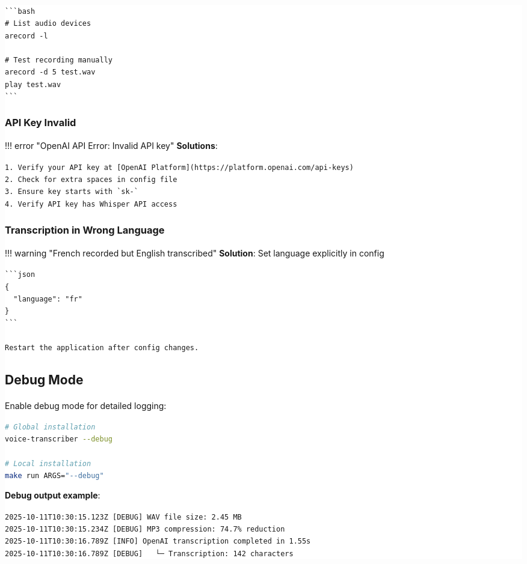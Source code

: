     ```bash
    # List audio devices
    arecord -l

    # Test recording manually
    arecord -d 5 test.wav
    play test.wav
    ```

### API Key Invalid

!!! error "OpenAI API Error: Invalid API key"
    **Solutions**:

    1. Verify your API key at [OpenAI Platform](https://platform.openai.com/api-keys)
    2. Check for extra spaces in config file
    3. Ensure key starts with `sk-`
    4. Verify API key has Whisper API access

### Transcription in Wrong Language

!!! warning "French recorded but English transcribed"
    **Solution**: Set language explicitly in config

    ```json
    {
      "language": "fr"
    }
    ```

    Restart the application after config changes.

## Debug Mode

Enable debug mode for detailed logging:

```bash
# Global installation
voice-transcriber --debug

# Local installation
make run ARGS="--debug"
```

**Debug output example**:

```
2025-10-11T10:30:15.123Z [DEBUG] WAV file size: 2.45 MB
2025-10-11T10:30:15.234Z [DEBUG] MP3 compression: 74.7% reduction
2025-10-11T10:30:16.789Z [INFO] OpenAI transcription completed in 1.55s
2025-10-11T10:30:16.789Z [DEBUG]   └─ Transcription: 142 characters
```
